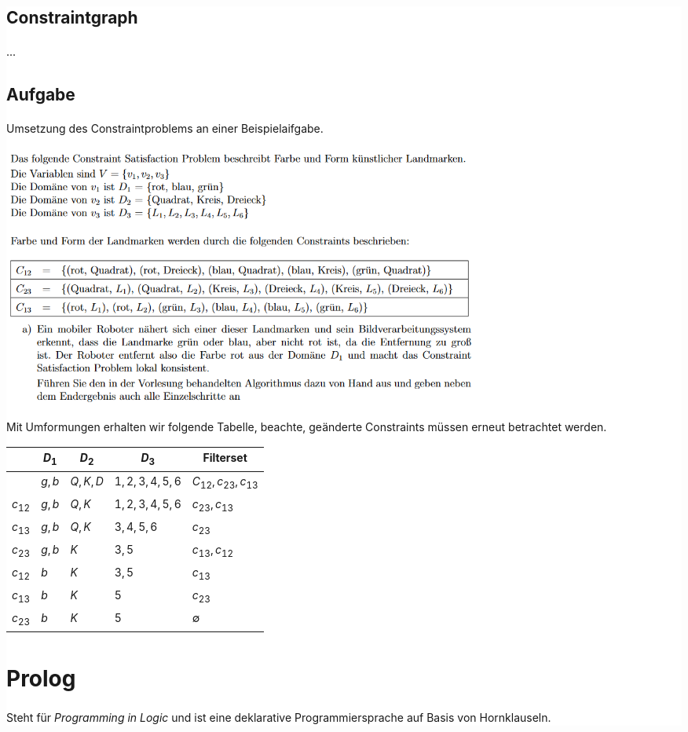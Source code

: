 ## Constraintgraph
...

## Aufgabe
Umsetzung des Constraintproblems an einer Beispielaifgabe. 

<img src="resources/ds/08_constraints_exam.png" width="600">

Mit Umformungen erhalten wir folgende Tabelle, beachte, geänderte Constraints müssen erneut betrachtet werden.

|          | $D_1$ | $D_2$   | $D_3$         | Filterset                |
|----------|-------|---------|---------------|--------------------------|
|          | $g,b$ | $Q,K,D$ | $1,2,3,4,5,6$ | $C_{12}, c_{23}, c_{13}$ |
| $c_{12}$ | $g,b$ | $Q,K$   | $1,2,3,4,5,6$ | $c_{23}, c_{13}$         |
| $c_{13}$ | $g,b$ | $Q,K$   | $3,4,5,6$     | $c_{23}$                 |
| $c_{23}$ | $g,b$ | $K$     | $3,5$         | $c_{13}, c_{12}$         |
| $c_{12}$ | $b$   | $K$     | $3,5$         | $c_{13}$                 |
| $c_{13}$ | $b$   | $K$     | $5$           | $c_{23}$                 |
| $c_{23}$ | $b$   | $K$     | $5$           | $\emptyset$              |


# Prolog
Steht für _Programming in Logic_ und ist eine deklarative Programmiersprache auf Basis von Hornklauseln.
